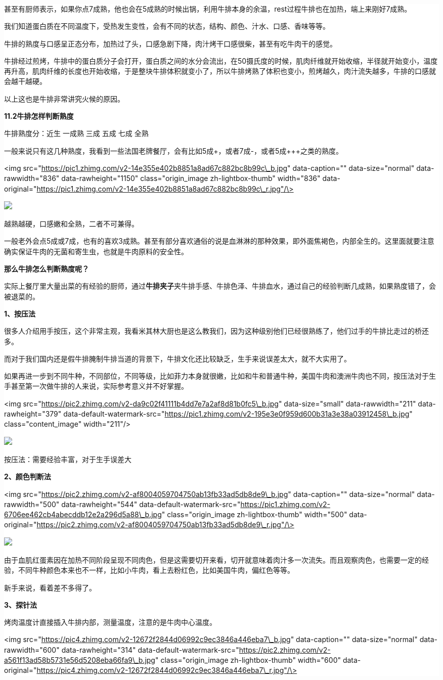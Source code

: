 甚至有厨师表示，如果你点7成熟，他也会在5成熟的时候出锅，利用牛排本身的余温，rest过程牛排也在加热，端上来刚好7成熟。

我们知道蛋白质在不同温度下，受热发生变性，会有不同的状态，结构、颜色、汁水、口感、香味等等。

牛排的熟度与口感呈正态分布，加热过了头，口感急剧下降，肉汁烤干口感很柴，甚至有吃牛肉干的感觉。

牛排经过煎烤，牛排中的蛋白质分子会打开，蛋白质之间的水分会流出，在50摄氏度的时候，肌肉纤维就开始收缩，半径就开始变小，温度再升高，肌肉纤维的长度也开始收缩，于是整块牛排体积就变小了，所以牛排烤熟了体积也变小，煎烤越久，肉汁流失越多，牛排的口感就会越干越硬。

以上这也是牛排非常讲究火候的原因。

**11.2牛排怎样判断熟度**

牛排熟度分：近生 一成熟 三成 五成 七成 全熟

一般来说只有这几种熟度，我看到一些法国老牌餐厅，会有比如5成+，或者7成-，或者5成+++之类的熟度。

<img src="https://pic1.zhimg.com/v2-14e355e402b8851a8ad67c882bc8b99c\_b.jpg" data-caption="" data-size="normal" data-rawwidth="836" data-rawheight="1150" class="origin\_image zh-lightbox-thumb" width="836" data-original="https://pic1.zhimg.com/v2-14e355e402b8851a8ad67c882bc8b99c\_r.jpg"/\>

![](https://note-2019-images.oss-cn-hangzhou.aliyuncs.com/58c2fede.jfif)

越熟越硬，口感嫩和全熟，二者不可兼得。

一般老外会点5成或7成，也有的喜欢3成熟。甚至有部分喜欢通俗的说是血淋淋的那种效果，即外面焦褐色，内部全生的。这里面就要注意确实保证牛肉的无菌和寄生虫，也就是牛肉原料的安全性。

**那么牛排怎么判断熟度呢？**

实际上餐厅里大量出菜的有经验的厨师，通过**牛排夹子**夹牛排手感、牛排色泽、牛排血水，通过自己的经验判断几成熟，如果熟度错了，会被退菜的。

**1、按压法**

很多人介绍用手按压，这个非常主观，我看米其林大厨也是这么教我们，因为这种级别他们已经很熟练了，他们过手的牛排比走过的桥还多。

而对于我们国内还是假牛排腌制牛排当道的背景下，牛排文化还比较缺乏，生手来说误差太大，就不大实用了。

如果再进一步到不同牛种，不同部位，不同等级，比如菲力本身就很嫩，比如和牛和普通牛种，美国牛肉和澳洲牛肉也不同，按压法对于生手甚至第一次做牛排的人来说，实际参考意义并不好掌握。

<img src="https://pic2.zhimg.com/v2-da9c02f41111b4dd7e7a2af8d81b0fc5\_b.jpg" data-size="small" data-rawwidth="211" data-rawheight="379" data-default-watermark-src="https://pic1.zhimg.com/v2-195e3e0f959d600b31a3e38a03912458\_b.jpg" class="content\_image" width="211"/\>

![](https://note-2019-images.oss-cn-hangzhou.aliyuncs.com/e81ac236.webp)

按压法：需要经验丰富，对于生手误差大

**2、颜色判断法**

<img src="https://pic2.zhimg.com/v2-af8004059704750ab13fb33ad5db8de9\_b.jpg" data-caption="" data-size="normal" data-rawwidth="500" data-rawheight="544" data-default-watermark-src="https://pic1.zhimg.com/v2-6706ee462cb4abecddb12e2a296d5a88\_b.jpg" class="origin\_image zh-lightbox-thumb" width="500" data-original="https://pic2.zhimg.com/v2-af8004059704750ab13fb33ad5db8de9\_r.jpg"/\>

![](https://note-2019-images.oss-cn-hangzhou.aliyuncs.com/5a5f2d8f.jfif)

由于血肌红蛋素因在加热不同阶段呈现不同肉色，但是这需要切开来看，切开就意味着肉汁多一次流失。而且观察肉色，也需要一定的经验，不同牛种颜色本来也不一样，比如小牛肉，看上去粉红色，比如美国牛肉，偏红色等等。

新手来说，看着差不多得了。

**3、探针法**

烤肉温度计直接插入牛排内部，测量温度，注意的是牛肉中心温度。

<img src="https://pic4.zhimg.com/v2-12672f2844d06992c9ec3846a446eba7\_b.jpg" data-caption="" data-size="normal" data-rawwidth="600" data-rawheight="314" data-default-watermark-src="https://pic2.zhimg.com/v2-a561f13ad58b5731e56d5208eba66fa9\_b.jpg" class="origin\_image zh-lightbox-thumb" width="600" data-original="https://pic4.zhimg.com/v2-12672f2844d06992c9ec3846a446eba7\_r.jpg"/\>
